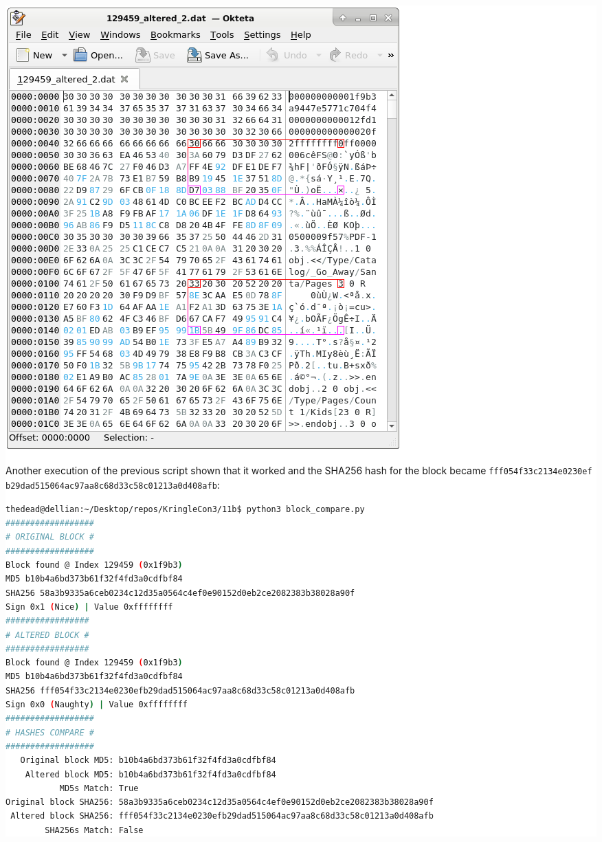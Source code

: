 ![altered_block_final](imgs/04_altered_block_final.png)

Another execution of the previous script shown that it worked and the SHA256 hash for the block became `fff054f33c2134e0230efb29dad515064ac97aa8c68d33c58c01213a0d408afb`:
```bash
thedead@dellian:~/Desktop/repos/KringleCon3/11b$ python3 block_compare.py 
##################
# ORIGINAL BLOCK #
##################
Block found @ Index 129459 (0x1f9b3)
MD5 b10b4a6bd373b61f32f4fd3a0cdfbf84
SHA256 58a3b9335a6ceb0234c12d35a0564c4ef0e90152d0eb2ce2082383b38028a90f
Sign 0x1 (Nice) | Value 0xffffffff
#################
# ALTERED BLOCK #
#################
Block found @ Index 129459 (0x1f9b3)
MD5 b10b4a6bd373b61f32f4fd3a0cdfbf84
SHA256 fff054f33c2134e0230efb29dad515064ac97aa8c68d33c58c01213a0d408afb
Sign 0x0 (Naughty) | Value 0xffffffff
##################
# HASHES COMPARE #
##################
   Original block MD5: b10b4a6bd373b61f32f4fd3a0cdfbf84
    Altered block MD5: b10b4a6bd373b61f32f4fd3a0cdfbf84
           MD5s Match: True
Original block SHA256: 58a3b9335a6ceb0234c12d35a0564c4ef0e90152d0eb2ce2082383b38028a90f
 Altered block SHA256: fff054f33c2134e0230efb29dad515064ac97aa8c68d33c58c01213a0d408afb
        SHA256s Match: False
```
